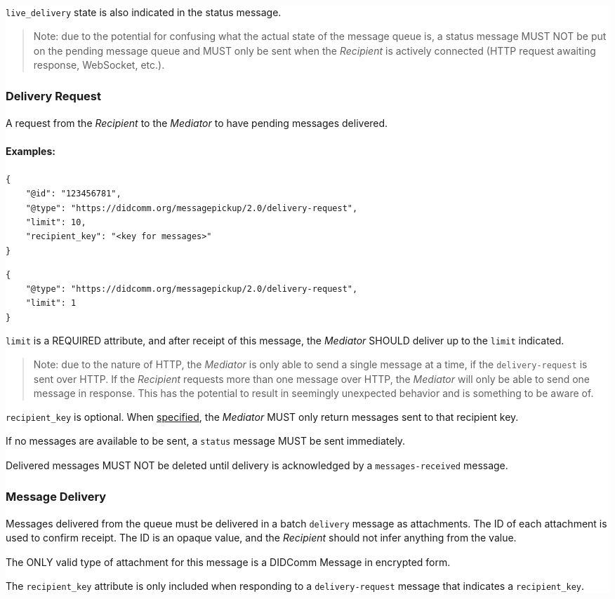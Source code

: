 `live_delivery` state is also indicated in the status message. 

> Note: due to the potential for confusing what the actual state of the message queue
> is, a status message MUST NOT be put on the pending message queue and MUST only
> be sent when the _Recipient_ is actively connected (HTTP request awaiting
> response, WebSocket, etc.).

### Delivery Request

A request from the _Recipient_ to the _Mediator_ to have pending messages delivered. 

#### Examples:

```json=
{
    "@id": "123456781",
    "@type": "https://didcomm.org/messagepickup/2.0/delivery-request",
    "limit": 10,
    "recipient_key": "<key for messages>"
}
```

```json=
{
    "@type": "https://didcomm.org/messagepickup/2.0/delivery-request",
    "limit": 1
}
```


`limit` is a REQUIRED attribute, and after receipt of this message, the _Mediator_ SHOULD deliver up to the `limit` indicated. 

> Note: due to the nature of HTTP, the _Mediator_ is only able to send a single message at a time, if the `delivery-request` is sent over HTTP.
> If the _Recipient_ requests more than one message over HTTP, the _Mediator_ will only be able to send one message in response. 
> This has the potential to result in seemingly unexpected behavior and is something to be aware of.

`recipient_key` is optional. When [specified](), the _Mediator_ MUST only return messages sent to that recipient key.

If no messages are available to be sent, a `status` message MUST be sent immediately.

Delivered messages MUST NOT be deleted until delivery is acknowledged by a `messages-received` message.

### Message Delivery

Messages delivered from the queue must be delivered in a batch `delivery` message as attachments. The ID of each attachment is used to confirm receipt. The ID is an opaque value, and the _Recipient_ should not infer anything from the value.

The ONLY valid type of attachment for this message is a DIDComm Message in encrypted form.

The `recipient_key` attribute is only included when responding to a `delivery-request` message that indicates a `recipient_key`.
